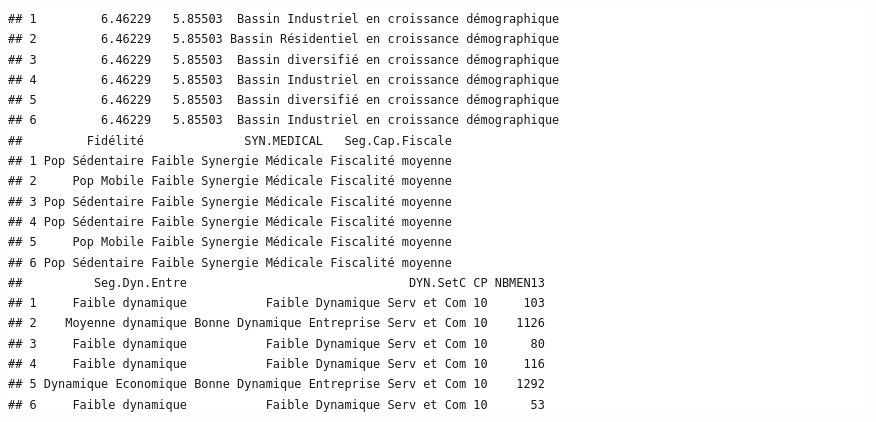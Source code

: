     ## 1         6.46229   5.85503  Bassin Industriel en croissance démographique
    ## 2         6.46229   5.85503 Bassin Résidentiel en croissance démographique
    ## 3         6.46229   5.85503  Bassin diversifié en croissance démographique
    ## 4         6.46229   5.85503  Bassin Industriel en croissance démographique
    ## 5         6.46229   5.85503  Bassin diversifié en croissance démographique
    ## 6         6.46229   5.85503  Bassin Industriel en croissance démographique
    ##         Fidélité              SYN.MEDICAL   Seg.Cap.Fiscale
    ## 1 Pop Sédentaire Faible Synergie Médicale Fiscalité moyenne
    ## 2     Pop Mobile Faible Synergie Médicale Fiscalité moyenne
    ## 3 Pop Sédentaire Faible Synergie Médicale Fiscalité moyenne
    ## 4 Pop Sédentaire Faible Synergie Médicale Fiscalité moyenne
    ## 5     Pop Mobile Faible Synergie Médicale Fiscalité moyenne
    ## 6 Pop Sédentaire Faible Synergie Médicale Fiscalité moyenne
    ##          Seg.Dyn.Entre                               DYN.SetC CP NBMEN13
    ## 1     Faible dynamique           Faible Dynamique Serv et Com 10     103
    ## 2    Moyenne dynamique Bonne Dynamique Entreprise Serv et Com 10    1126
    ## 3     Faible dynamique           Faible Dynamique Serv et Com 10      80
    ## 4     Faible dynamique           Faible Dynamique Serv et Com 10     116
    ## 5 Dynamique Economique Bonne Dynamique Entreprise Serv et Com 10    1292
    ## 6     Faible dynamique           Faible Dynamique Serv et Com 10      53